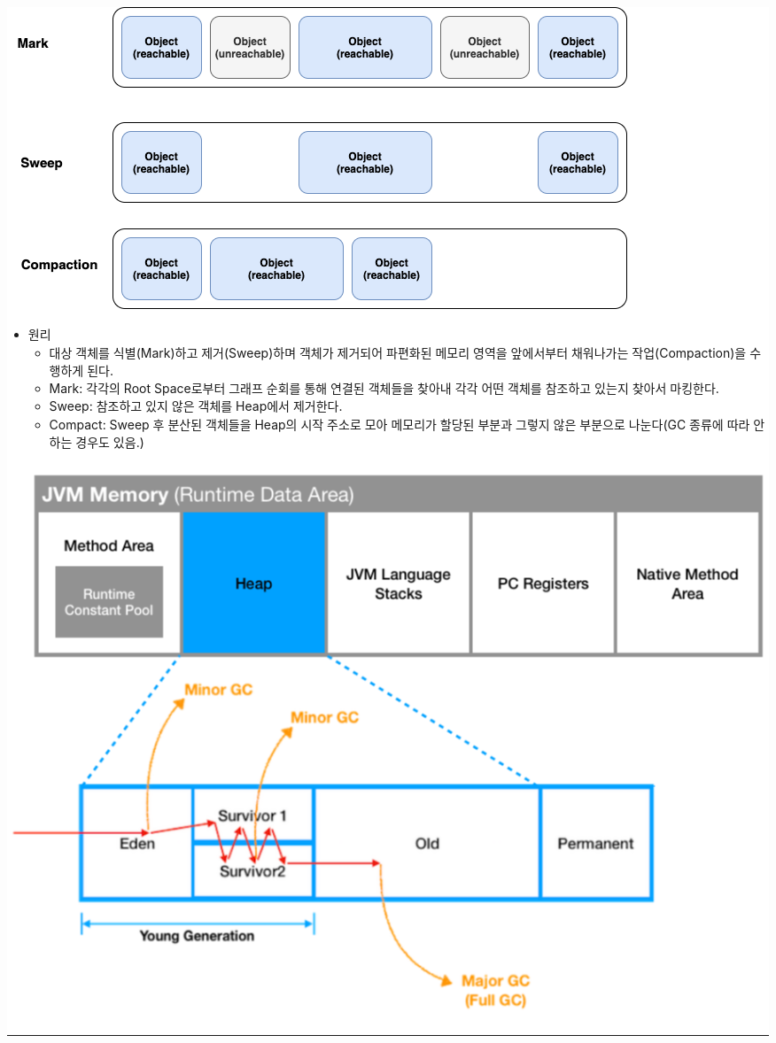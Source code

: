 <img src="image\20240226154104.png">

- 원리
	- 대상 객체를 식별(Mark)하고 제거(Sweep)하며 객체가 제거되어 파편화된 메모리 영역을 앞에서부터 채워나가는 작업(Compaction)을 수행하게 된다.
	- Mark: 각각의 Root Space로부터 그래프 순회를 통해 연결된 객체들을 찾아내 각각 어떤 객체를 참조하고 있는지 찾아서 마킹한다.
	- Sweep: 참조하고 있지 않은 객체를 Heap에서 제거한다.
	- Compact: Sweep 후 분산된 객체들을 Heap의 시작 주소로 모아 메모리가 할당된 부분과 그렇지 않은 부분으로 나눈다(GC 종류에 따라 안하는 경우도 있음.)

<img src="image\20240226160227.png">

---